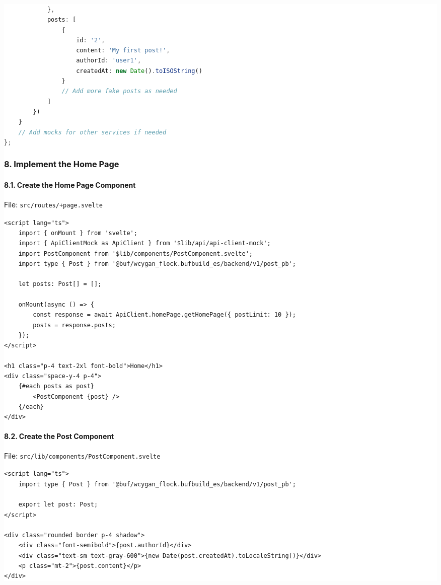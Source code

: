 ```typescript
			},
			posts: [
				{
					id: '2',
					content: 'My first post!',
					authorId: 'user1',
					createdAt: new Date().toISOString()
				}
				// Add more fake posts as needed
			]
		})
	}
	// Add mocks for other services if needed
};
```

### 8. Implement the Home Page

#### 8.1. Create the Home Page Component

File: `src/routes/+page.svelte`

```svelte
<script lang="ts">
	import { onMount } from 'svelte';
	import { ApiClientMock as ApiClient } from '$lib/api/api-client-mock';
	import PostComponent from '$lib/components/PostComponent.svelte';
	import type { Post } from '@buf/wcygan_flock.bufbuild_es/backend/v1/post_pb';

	let posts: Post[] = [];

	onMount(async () => {
		const response = await ApiClient.homePage.getHomePage({ postLimit: 10 });
		posts = response.posts;
	});
</script>

<h1 class="p-4 text-2xl font-bold">Home</h1>
<div class="space-y-4 p-4">
	{#each posts as post}
		<PostComponent {post} />
	{/each}
</div>
```

#### 8.2. Create the Post Component

File: `src/lib/components/PostComponent.svelte`

```svelte
<script lang="ts">
	import type { Post } from '@buf/wcygan_flock.bufbuild_es/backend/v1/post_pb';

	export let post: Post;
</script>

<div class="rounded border p-4 shadow">
	<div class="font-semibold">{post.authorId}</div>
	<div class="text-sm text-gray-600">{new Date(post.createdAt).toLocaleString()}</div>
	<p class="mt-2">{post.content}</p>
</div>
```

